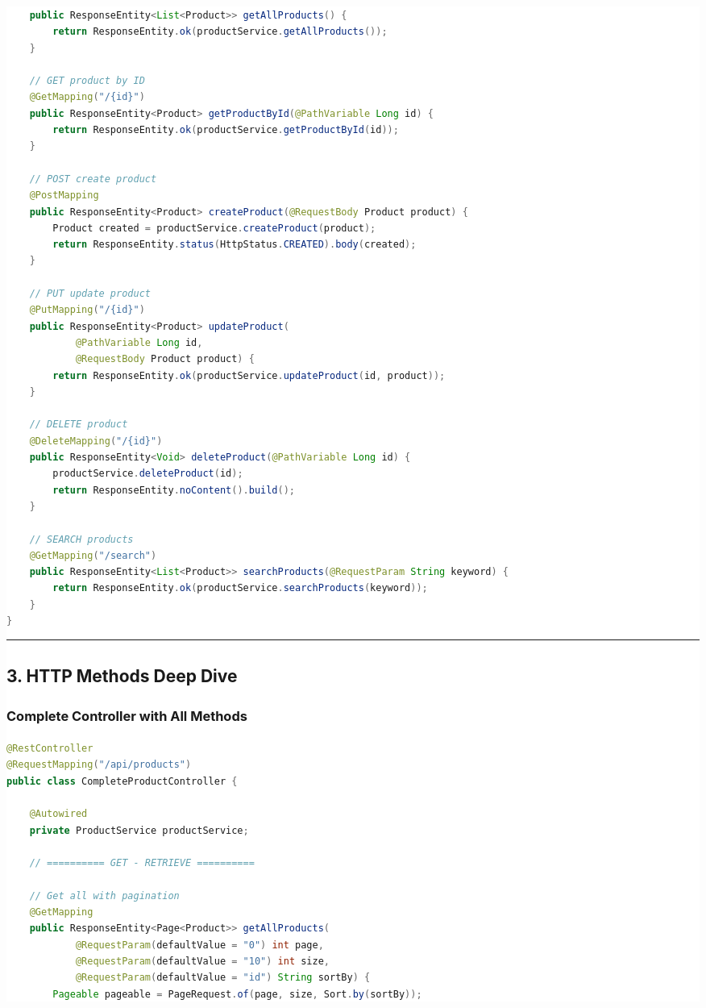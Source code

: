 ```java
    public ResponseEntity<List<Product>> getAllProducts() {
        return ResponseEntity.ok(productService.getAllProducts());
    }
    
    // GET product by ID
    @GetMapping("/{id}")
    public ResponseEntity<Product> getProductById(@PathVariable Long id) {
        return ResponseEntity.ok(productService.getProductById(id));
    }
    
    // POST create product
    @PostMapping
    public ResponseEntity<Product> createProduct(@RequestBody Product product) {
        Product created = productService.createProduct(product);
        return ResponseEntity.status(HttpStatus.CREATED).body(created);
    }
    
    // PUT update product
    @PutMapping("/{id}")
    public ResponseEntity<Product> updateProduct(
            @PathVariable Long id, 
            @RequestBody Product product) {
        return ResponseEntity.ok(productService.updateProduct(id, product));
    }
    
    // DELETE product
    @DeleteMapping("/{id}")
    public ResponseEntity<Void> deleteProduct(@PathVariable Long id) {
        productService.deleteProduct(id);
        return ResponseEntity.noContent().build();
    }
    
    // SEARCH products
    @GetMapping("/search")
    public ResponseEntity<List<Product>> searchProducts(@RequestParam String keyword) {
        return ResponseEntity.ok(productService.searchProducts(keyword));
    }
}
```

---

## 3. HTTP Methods Deep Dive

### Complete Controller with All Methods

```java
@RestController
@RequestMapping("/api/products")
public class CompleteProductController {
    
    @Autowired
    private ProductService productService;
    
    // ========== GET - RETRIEVE ==========
    
    // Get all with pagination
    @GetMapping
    public ResponseEntity<Page<Product>> getAllProducts(
            @RequestParam(defaultValue = "0") int page,
            @RequestParam(defaultValue = "10") int size,
            @RequestParam(defaultValue = "id") String sortBy) {
        Pageable pageable = PageRequest.of(page, size, Sort.by(sortBy));
```